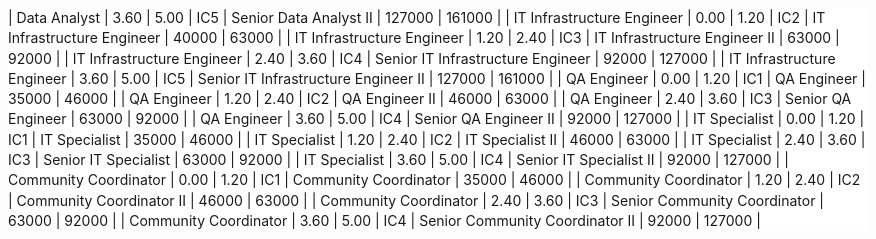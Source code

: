 | Data Analyst               | 3.60  | 5.00  | IC5   | Senior Data Analyst II                          |     127000 |      161000 |
| IT Infrastructure Engineer | 0.00  | 1.20  | IC2   | IT Infrastructure Engineer                      |      40000 |       63000 |
| IT Infrastructure Engineer | 1.20  | 2.40  | IC3   | IT Infrastructure Engineer II                   |      63000 |       92000 |
| IT Infrastructure Engineer | 2.40  | 3.60  | IC4   | Senior IT Infrastructure Engineer               |      92000 |      127000 |
| IT Infrastructure Engineer | 3.60  | 5.00  | IC5   | Senior IT Infrastructure Engineer II            |     127000 |      161000 |
| QA Engineer                | 0.00  | 1.20  | IC1   | QA Engineer                                     |      35000 |       46000 |
| QA Engineer                | 1.20  | 2.40  | IC2   | QA Engineer II                                  |      46000 |       63000 |
| QA Engineer                | 2.40  | 3.60  | IC3   | Senior QA Engineer                              |      63000 |       92000 |
| QA Engineer                | 3.60  | 5.00  | IC4   | Senior QA Engineer II                           |      92000 |      127000 |
| IT Specialist              | 0.00  | 1.20  | IC1   | IT Specialist                                   |      35000 |       46000 |
| IT Specialist              | 1.20  | 2.40  | IC2   | IT Specialist II                                |      46000 |       63000 |
| IT Specialist              | 2.40  | 3.60  | IC3   | Senior IT Specialist                            |      63000 |       92000 |
| IT Specialist              | 3.60  | 5.00  | IC4   | Senior IT Specialist II                         |      92000 |      127000 |
| Community Coordinator      | 0.00  | 1.20  | IC1   | Community Coordinator                           |      35000 |       46000 |
| Community Coordinator      | 1.20  | 2.40  | IC2   | Community Coordinator II                        |      46000 |       63000 |
| Community Coordinator      | 2.40  | 3.60  | IC3   | Senior Community Coordinator                    |      63000 |       92000 |
| Community Coordinator      | 3.60  | 5.00  | IC4   | Senior Community Coordinator II                 |      92000 |      127000 |
